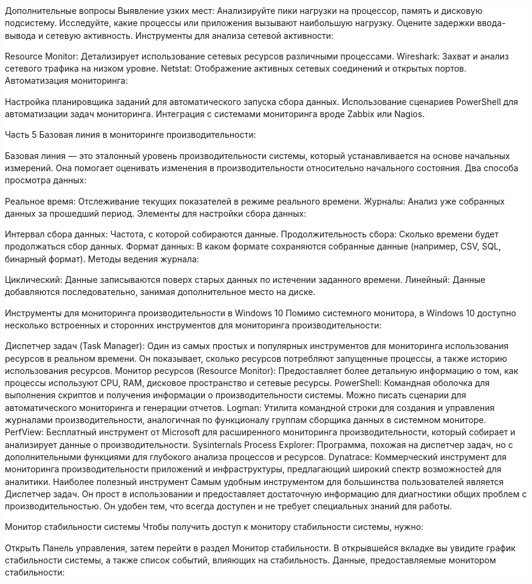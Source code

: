 Дополнительные вопросы Выявление узких мест:
Анализируйте пики нагрузки на процессор, память и дисковую подсистему. Исследуйте, какие процессы или приложения вызывают наибольшую нагрузку. Оцените задержки ввода-вывода и сетевую активность. Инструменты для анализа сетевой активности:

Resource Monitor: Детализирует использование сетевых ресурсов различными процессами. Wireshark: Захват и анализ сетевого трафика на низком уровне. Netstat: Отображение активных сетевых соединений и открытых портов. Автоматизация мониторинга:

Настройка планировщика заданий для автоматического запуска сбора данных. Использование сценариев PowerShell для автоматизации задач мониторинга. Интеграция с системами мониторинга вроде Zabbix или Nagios.

Часть 5
Базовая линия в мониторинге производительности:

Базовая линия — это эталонный уровень производительности системы, который устанавливается на основе начальных измерений. Она помогает оценивать изменения в производительности относительно начального состояния. Два способа просмотра данных:

Реальное время: Отслеживание текущих показателей в режиме реального времени. Журналы: Анализ уже собранных данных за прошедший период. Элементы для настройки сбора данных:

Интервал сбора данных: Частота, с которой собираются данные. Продолжительность сбора: Сколько времени будет продолжаться сбор данных. Формат данных: В каком формате сохраняются собранные данные (например, CSV, SQL, бинарный формат). Методы ведения журнала:

Циклический: Данные записываются поверх старых данных по истечении заданного времени. Линейный: Данные добавляются последовательно, занимая дополнительное место на диске.

Инструменты для мониторинга производительности в Windows 10 Помимо системного монитора, в Windows 10 доступно несколько встроенных и сторонних инструментов для мониторинга производительности:

Диспетчер задач (Task Manager): Один из самых простых и популярных инструментов для мониторинга использования ресурсов в реальном времени. Он показывает, сколько ресурсов потребляют запущенные процессы, а также историю использования ресурсов. Монитор ресурсов (Resource Monitor): Предоставляет более детальную информацию о том, как процессы используют CPU, RAM, дисковое пространство и сетевые ресурсы. PowerShell: Командная оболочка для выполнения скриптов и получения информации о производительности системы. Можно писать сценарии для автоматического мониторинга и генерации отчетов. Logman: Утилита командной строки для создания и управления журналами производительности, аналогичная по функционалу группам сборщика данных в системном мониторе. PerfView: Бесплатный инструмент от Microsoft для расширенного мониторинга производительности, который собирает и анализирует данные о производительности. Sysinternals Process Explorer: Программа, похожая на диспетчер задач, но с дополнительными функциями для глубокого анализа процессов и ресурсов. Dynatrace: Коммерческий инструмент для мониторинга производительности приложений и инфраструктуры, предлагающий широкий спектр возможностей для аналитики. Наиболее полезный инструмент Самым удобным инструментом для большинства пользователей является Диспетчер задач. Он прост в использовании и предоставляет достаточную информацию для диагностики общих проблем с производительностью. Он удобен тем, что всегда доступен и не требует специальных знаний для работы.

Монитор стабильности системы Чтобы получить доступ к монитору стабильности системы, нужно:

Открыть Панель управления, затем перейти в раздел Монитор стабильности. В открывшейся вкладке вы увидите график стабильности системы, а также список событий, влияющих на стабильность. Данные, предоставляемые монитором стабильности:
